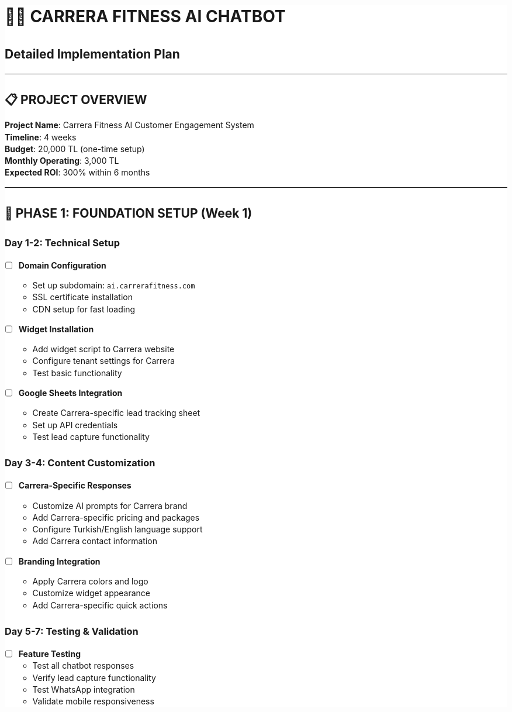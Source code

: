 # 🏋️‍♂️ CARRERA FITNESS AI CHATBOT
## Detailed Implementation Plan

---

## 📋 **PROJECT OVERVIEW**

**Project Name**: Carrera Fitness AI Customer Engagement System  
**Timeline**: 4 weeks  
**Budget**: 20,000 TL (one-time setup)  
**Monthly Operating**: 3,000 TL  
**Expected ROI**: 300% within 6 months  

---

## 🎯 **PHASE 1: FOUNDATION SETUP (Week 1)**

### **Day 1-2: Technical Setup**
- [ ] **Domain Configuration**
  - Set up subdomain: `ai.carrerafitness.com`
  - SSL certificate installation
  - CDN setup for fast loading

- [ ] **Widget Installation**
  - Add widget script to Carrera website
  - Configure tenant settings for Carrera
  - Test basic functionality

- [ ] **Google Sheets Integration**
  - Create Carrera-specific lead tracking sheet
  - Set up API credentials
  - Test lead capture functionality

### **Day 3-4: Content Customization**
- [ ] **Carrera-Specific Responses**
  - Customize AI prompts for Carrera brand
  - Add Carrera-specific pricing and packages
  - Configure Turkish/English language support
  - Add Carrera contact information

- [ ] **Branding Integration**
  - Apply Carrera colors and logo
  - Customize widget appearance
  - Add Carrera-specific quick actions

### **Day 5-7: Testing & Validation**
- [ ] **Feature Testing**
  - Test all chatbot responses
  - Verify lead capture functionality
  - Test WhatsApp integration
  - Validate mobile responsiveness
